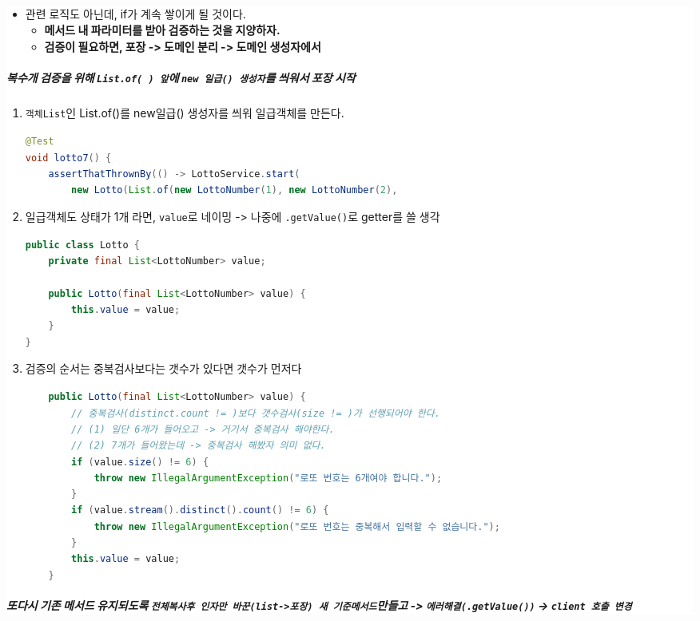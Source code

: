 - 관련 로직도 아닌데, if가 계속 쌓이게 될 것이다.
    - **메서드 내 파라미터를 받아 검증하는 것을 지양하자.**
    - **검증이 필요하면, 포장 -> 도메인 분리 -> 도메인 생성자에서**





##### 복수개 검증을 위해 `List.of( ) 앞`에 `new 일급() 생성자`를 씌워서 포장 시작

1. `객체List`인  List.of()를 new일급() 생성자를 씌워 일급객체를 만든다.

    ```java
    @Test
    void lotto7() {
        assertThatThrownBy(() -> LottoService.start(
            new Lotto(List.of(new LottoNumber(1), new LottoNumber(2), 
    ```

    

2. 일급객체도 상태가 1개 라면, `value`로 네이밍 -> 나중에 `.getValue()`로 getter를 쓸 생각

    ```java
    public class Lotto {
        private final List<LottoNumber> value;
    
        public Lotto(final List<LottoNumber> value) {
            this.value = value;
        }
    }
    ```



3. 검증의 순서는 중복검사보다는 갯수가 있다면 갯수가 먼저다

    ```java
        public Lotto(final List<LottoNumber> value) {
            // 중복검사(distinct.count != )보다 갯수검사(size != )가 선행되어야 한다.
            // (1) 일단 6개가 들어오고 -> 거기서 중복검사 해야한다.
            // (2) 7개가 들어왔는데 -> 중복검사 해봤자 의미 없다.
            if (value.size() != 6) {
                throw new IllegalArgumentException("로또 번호는 6개여야 합니다.");
            }
            if (value.stream().distinct().count() != 6) {
                throw new IllegalArgumentException("로또 번호는 중복해서 입력할 수 없습니다.");
            }
            this.value = value;
        }
    ```

    







##### 또다시 기존 메서드 유지되도록 `전체복사후 인자만 바꾼(list->포장) 새 기준메서드`만들고 -> `에러해결(.getValue())`  -> `client 호출 변경`
